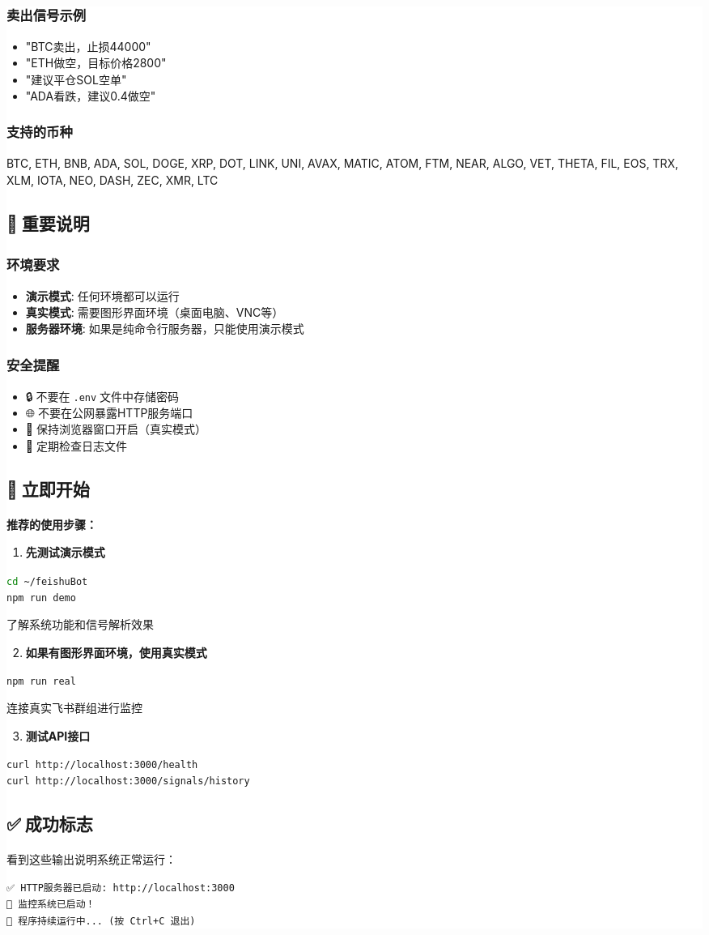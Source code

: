 ### 卖出信号示例
- "BTC卖出，止损44000"
- "ETH做空，目标价格2800"
- "建议平仓SOL空单"
- "ADA看跌，建议0.4做空"

### 支持的币种
BTC, ETH, BNB, ADA, SOL, DOGE, XRP, DOT, LINK, UNI, AVAX, MATIC, ATOM, FTM, NEAR, ALGO, VET, THETA, FIL, EOS, TRX, XLM, IOTA, NEO, DASH, ZEC, XMR, LTC

## 🚨 重要说明

### 环境要求
- **演示模式**: 任何环境都可以运行
- **真实模式**: 需要图形界面环境（桌面电脑、VNC等）
- **服务器环境**: 如果是纯命令行服务器，只能使用演示模式

### 安全提醒
- 🔒 不要在 `.env` 文件中存储密码
- 🌐 不要在公网暴露HTTP服务端口
- 📱 保持浏览器窗口开启（真实模式）
- 🔄 定期检查日志文件

## 🎯 立即开始

**推荐的使用步骤：**

1. **先测试演示模式**
```bash
cd ~/feishuBot
npm run demo
```
了解系统功能和信号解析效果

2. **如果有图形界面环境，使用真实模式**
```bash
npm run real
```
连接真实飞书群组进行监控

3. **测试API接口**
```bash
curl http://localhost:3000/health
curl http://localhost:3000/signals/history
```

## ✅ 成功标志

看到这些输出说明系统正常运行：
```
✅ HTTP服务器已启动: http://localhost:3000
🎯 监控系统已启动！
🔄 程序持续运行中... (按 Ctrl+C 退出)
```

